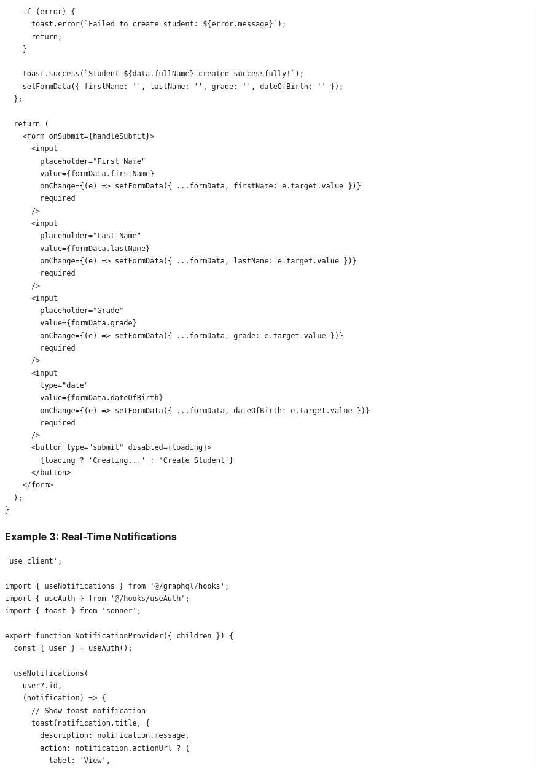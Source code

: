 ```tsx
    if (error) {
      toast.error(`Failed to create student: ${error.message}`);
      return;
    }

    toast.success(`Student ${data.fullName} created successfully!`);
    setFormData({ firstName: '', lastName: '', grade: '', dateOfBirth: '' });
  };

  return (
    <form onSubmit={handleSubmit}>
      <input
        placeholder="First Name"
        value={formData.firstName}
        onChange={(e) => setFormData({ ...formData, firstName: e.target.value })}
        required
      />
      <input
        placeholder="Last Name"
        value={formData.lastName}
        onChange={(e) => setFormData({ ...formData, lastName: e.target.value })}
        required
      />
      <input
        placeholder="Grade"
        value={formData.grade}
        onChange={(e) => setFormData({ ...formData, grade: e.target.value })}
        required
      />
      <input
        type="date"
        value={formData.dateOfBirth}
        onChange={(e) => setFormData({ ...formData, dateOfBirth: e.target.value })}
        required
      />
      <button type="submit" disabled={loading}>
        {loading ? 'Creating...' : 'Create Student'}
      </button>
    </form>
  );
}
```

### Example 3: Real-Time Notifications

```tsx
'use client';

import { useNotifications } from '@/graphql/hooks';
import { useAuth } from '@/hooks/useAuth';
import { toast } from 'sonner';

export function NotificationProvider({ children }) {
  const { user } = useAuth();

  useNotifications(
    user?.id,
    (notification) => {
      // Show toast notification
      toast(notification.title, {
        description: notification.message,
        action: notification.actionUrl ? {
          label: 'View',
```